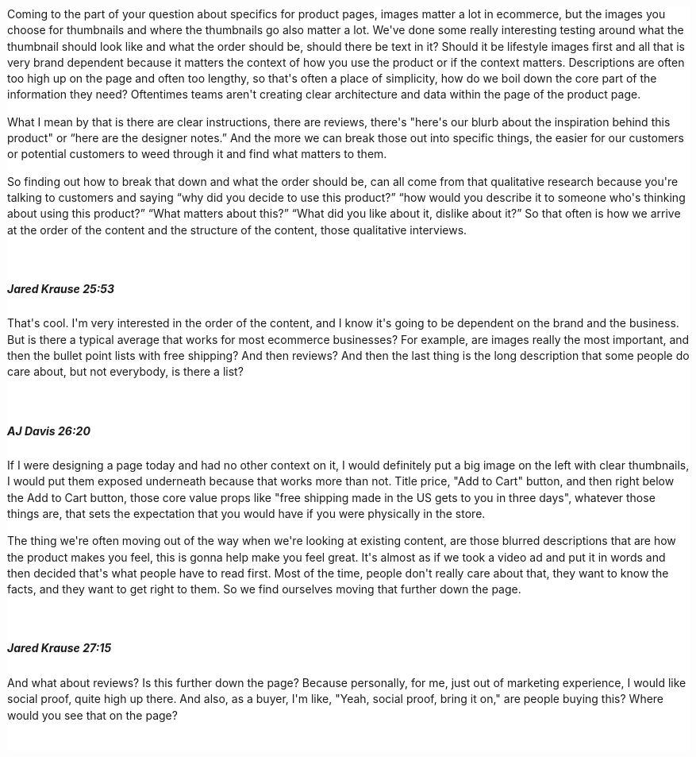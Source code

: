 Coming to the part of your question about specifics for product pages, images matter a lot in ecommerce, but the images you choose for thumbnails and where the thumbnails go also matter a lot. We've done some really interesting testing around what the thumbnail should look like and what the order should be, should there be text in it? Should it be lifestyle images first and all that is very brand dependent because it matters the context of how you use the product or if the context matters. Descriptions are often too high up on the page and often too lengthy, so that's often a place of simplicity, how do we boil down the core part of the information they need? Oftentimes teams aren't creating clear architecture and data within the page of the product page.

What I mean by that is there are clear instructions, there are reviews, there's "here's our blurb about the inspiration behind this product" or “here are the designer notes.” And the more we can break those out into specific things, the easier for our customers or potential customers to weed through it and find what matters to them.

So finding out how to break that down and what the order should be, can all come from that qualitative research because you're talking to customers and saying “why did you decide to use this product?” “how would you describe it to someone who's thinking about using this product?” “What matters about this?” “What did you like about it, dislike about it?” So that often is how we arrive at the order of the content and the structure of the content, those qualitative interviews.

<br/>


##### **Jared Krause  25:53**

That's cool. I'm very interested in the order of the content, and I know it's going to be dependent on the brand and the business. But is there a typical average that works for most ecommerce businesses? For example, are images really the most important, and then the bullet point lists with free shipping? And then reviews? And then the last thing is the long description that some people do care about, but not everybody, is there a list?

<br/>


##### **AJ Davis  26:20**

If I were designing a page today and had no other context on it, I would definitely put a big image on the left with clear thumbnails, I would put them exposed underneath because that works more than not. Title price, "Add to Cart" button, and then right below the Add to Cart button, those core value props like "free shipping made in the US gets to you in three days", whatever those things are, that sets the expectation that you would have if you were physically in the store.

The thing we're often moving out of the way when we're looking at existing content, are those blurred descriptions that are how the product makes you feel, this is gonna help make you feel great. It's almost as if we took a video ad and put it in words and then decided that's what people have to read first. Most of the time, people don't really care about that, they want to know the facts, and they want to get right to them. So we find ourselves moving that further down the page.

<br/>

##### **Jared Krause  27:15**

And what about reviews? Is this further down the page? Because personally, for me, just out of marketing experience, I would like social proof, quite high up there. And also, as a buyer, I'm like, "Yeah, social proof, bring it on," are people buying this? Where would you see that on the page?

<br/>
